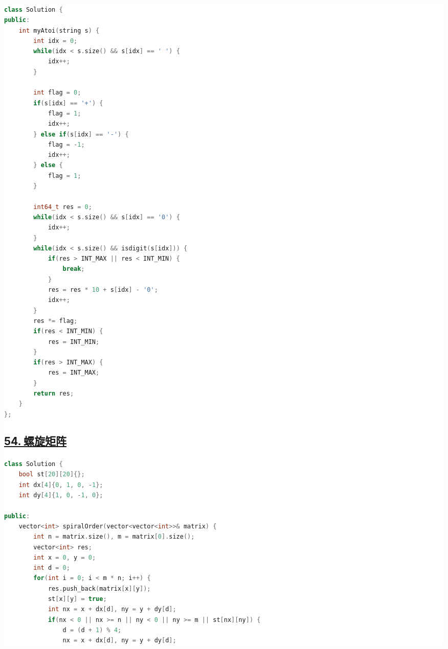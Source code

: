 ```cpp
class Solution {
public:
    int myAtoi(string s) {
        int idx = 0;
        while(idx < s.size() && s[idx] == ' ') {
            idx++;
        }

        int flag = 0;
        if(s[idx] == '+') {
            flag = 1;
            idx++;
        } else if(s[idx] == '-') {
            flag = -1;
            idx++;
        } else {
            flag = 1;
        }

        int64_t res = 0;
        while(idx < s.size() && s[idx] == '0') {
            idx++;
        }
        while(idx < s.size() && isdigit(s[idx])) {
            if(res > INT_MAX || res < INT_MIN) {
                break;
            }
            res = res * 10 + s[idx] - '0';
            idx++;
        }
        res *= flag;
        if(res < INT_MIN) {
            res = INT_MIN;
        }
        if(res > INT_MAX) {
            res = INT_MAX;
        }
        return res;
    }
};
```

## [54. 螺旋矩阵](https://leetcode.cn/problems/spiral-matrix/)

```cpp
class Solution {
    bool st[20][20]{};
    int dx[4]{0, 1, 0, -1};
    int dy[4]{1, 0, -1, 0};

public:
    vector<int> spiralOrder(vector<vector<int>>& matrix) {
        int n = matrix.size(), m = matrix[0].size();
        vector<int> res;
        int x = 0, y = 0;
        int d = 0;
        for(int i = 0; i < m * n; i++) {
            res.push_back(matrix[x][y]);
            st[x][y] = true;
            int nx = x + dx[d], ny = y + dy[d];
            if(nx < 0 || nx >= n || ny < 0 || ny >= m || st[nx][ny]) {
                d = (d + 1) % 4;
                nx = x + dx[d], ny = y + dy[d];
```
